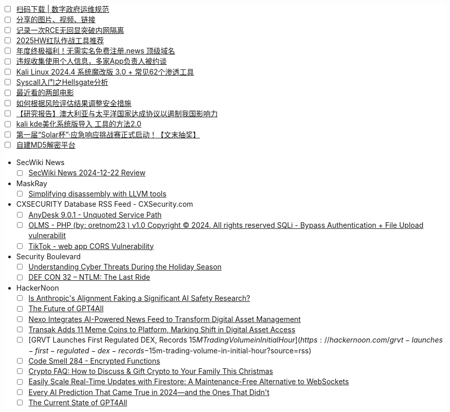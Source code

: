   - [ ] [扫码下载 | 数字政府运维规范](https://mp.weixin.qq.com/s?__biz=MjM5OTk4MDE2MA==&mid=2655262398&idx=1&sn=c13c0f8bf2675034a704f1e151eb8dc2)
  - [ ] [分享的图片、视频、链接](https://mp.weixin.qq.com/s?__biz=MzA5MzMxMTMyMA==&mid=205121333&idx=2&sn=f0acb5e389027f5357376b17faec0062)
  - [ ] [记录一次RCE无回显突破内网隔离](https://mp.weixin.qq.com/s?__biz=MzkwMzcwMDU5OA==&mid=2247484107&idx=1&sn=efc2381710f01860a5727090f7f992f4)
  - [ ] [2025HW红队作战工具推荐](https://mp.weixin.qq.com/s?__biz=MzkxMzMyNzMyMA==&mid=2247568768&idx=1&sn=58cac2405656d696d32f925c04ffcff1)
  - [ ] [年度终极福利！无需实名免费注册.news 顶级域名](https://mp.weixin.qq.com/s?__biz=MzkwODI1ODgzOA==&mid=2247506308&idx=1&sn=5b67f5078571250ed17772e3e41d2101)
  - [ ] [违规收集使用个人信息，多家App负责人被约谈](https://mp.weixin.qq.com/s?__biz=MzIxMDIwODM2MA==&mid=2653931272&idx=1&sn=8e624c1e61ab4fb52322ba879fd7f77a)
  - [ ] [Kali Linux 2024.4 系统魔改版 3.0 + 常见62个渗透工具](https://mp.weixin.qq.com/s?__biz=Mzg4NTgxNTc5Mg==&mid=2247486788&idx=1&sn=de4af4069f1b3d680a05373f0cf427b0)
  - [ ] [Syscall入门之Hellsgate分析](https://mp.weixin.qq.com/s?__biz=MzA3NzgyNjUwNA==&mid=2247492521&idx=1&sn=31e0251e0e15951ce92ae400bd69056b)
  - [ ] [最近看的两部电影](https://mp.weixin.qq.com/s?__biz=MzUzMjQyMDE3Ng==&mid=2247487809&idx=1&sn=83ebd6909dfc2c9e24eedd232c22093f)
  - [ ] [如何根据风险评估结果调整安全措施](https://mp.weixin.qq.com/s?__biz=MzI4NzA1Nzg5OA==&mid=2247485639&idx=1&sn=cdd0dceb3a7e263272f3072d005c0597)
  - [ ] [【研究报告】澳大利亚与太平洋国家达成协议以遏制我国影响力](https://mp.weixin.qq.com/s?__biz=MzkwNzM0NzA5MA==&mid=2247502541&idx=1&sn=3b8b7207fa6e29949fa435339235f108)
  - [ ] [kali kde美化系统版导入 工具的方法2.0](https://mp.weixin.qq.com/s?__biz=Mzg4NTgxNTc5Mg==&mid=2247486786&idx=1&sn=b471c1e152f7183c7262c1946c473fed)
  - [ ] [第一届“Solar杯”·应急响应挑战赛正式启动！【文末抽奖】](https://mp.weixin.qq.com/s?__biz=MzkyOTQ0MjE1NQ==&mid=2247495062&idx=1&sn=767a2eef562c86bbd4e994e47a7db071)
  - [ ] [自建MD5解密平台](https://mp.weixin.qq.com/s?__biz=Mzg3MTE0NTg4OQ==&mid=2247484031&idx=1&sn=02598834fd1173328558e58646e3f652)
- SecWiki News
  - [ ] [SecWiki News 2024-12-22 Review](http://www.sec-wiki.com/?2024-12-22)
- MaskRay
  - [ ] [Simplifying disassembly with LLVM tools](https://maskray.me/blog/2024-12-22-simplifying-disassembly-with-llvm-tools)
- CXSECURITY Database RSS Feed - CXSecurity.com
  - [ ] [AnyDesk 9.0.1 - Unquoted Service Path](https://cxsecurity.com/issue/WLB-2024120024)
  - [ ] [OLMS - PHP (by: oretnom23 ) v1.0 Copyright © 2024. All rights reserved SQLi - Bypass Authentication + File Upload vulnerabilit](https://cxsecurity.com/issue/WLB-2024120023)
  - [ ] [TikTok - web app CORS Vulnerability](https://cxsecurity.com/issue/WLB-2024120022)
- Security Boulevard
  - [ ] [Understanding Cyber Threats During the Holiday Season](https://securityboulevard.com/2024/12/understanding-cyber-threats-during-the-holiday-season/)
  - [ ] [DEF CON 32 – NTLM: The Last Ride](https://securityboulevard.com/2024/12/def-con-32-ntlm-the-last-ride/)
- HackerNoon
  - [ ] [Is Anthropic's Alignment Faking a Significant AI Safety Research?](https://hackernoon.com/is-anthropics-alignment-faking-a-significant-ai-safety-research?source=rss)
  - [ ] [The Future of GPT4All](https://hackernoon.com/the-future-of-gpt4all?source=rss)
  - [ ] [Nexo Integrates AI-Powered News Feed to Transform Digital Asset Management](https://hackernoon.com/nexo-integrates-ai-powered-news-feed-to-transform-digital-asset-management?source=rss)
  - [ ] [Transak Adds 11 Meme Coins to Platform, Marking Shift in Digital Asset Access](https://hackernoon.com/transak-adds-11-meme-coins-to-platform-marking-shift-in-digital-asset-access?source=rss)
  - [ ] [GRVT Launches First Regulated DEX, Records $15M Trading Volume in Initial Hour](https://hackernoon.com/grvt-launches-first-regulated-dex-records-$15m-trading-volume-in-initial-hour?source=rss)
  - [ ] [Code Smell 284 - Encrypted Functions](https://hackernoon.com/code-smell-284-encrypted-functions?source=rss)
  - [ ] [Crypto FAQ: How to Discuss & Gift Crypto to Your Family This Christmas](https://hackernoon.com/crypto-faq-how-to-discuss-and-gift-crypto-to-your-family-this-christmas?source=rss)
  - [ ] [​​Easily Scale Real-Time Updates with Firestore: A Maintenance-Free Alternative to WebSockets](https://hackernoon.com/easily-scale-real-time-updates-with-firestore-a-maintenance-free-alternative-to-websockets?source=rss)
  - [ ] [Every AI Prediction That Came True in 2024—and the Ones That Didn't](https://hackernoon.com/every-ai-prediction-that-came-true-in-2024and-the-ones-that-didnt?source=rss)
  - [ ] [The Current State of GPT4All](https://hackernoon.com/the-current-state-of-gpt4all?source=rss)
